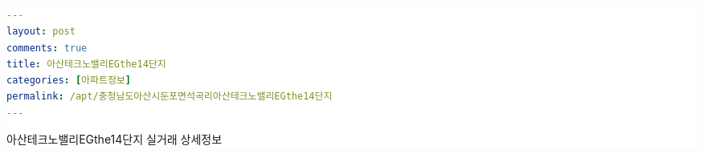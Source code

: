 ```yaml
---
layout: post
comments: true
title: 아산테크노밸리EGthe14단지
categories: [아파트정보]
permalink: /apt/충청남도아산시둔포면석곡리아산테크노밸리EGthe14단지
---
```


아산테크노밸리EGthe14단지 실거래 상세정보

<script type="text/javascript">
  google.charts.load('current', {'packages':['line', 'corechart']});
  google.charts.setOnLoadCallback(drawChart);

  function drawChart() {
    var data = new google.visualization.DataTable();
    data.addColumn('date', '거래일');
    data.addColumn('number', "매매");
    data.addColumn('number', "전세");
    data.addColumn('number', "전매");
